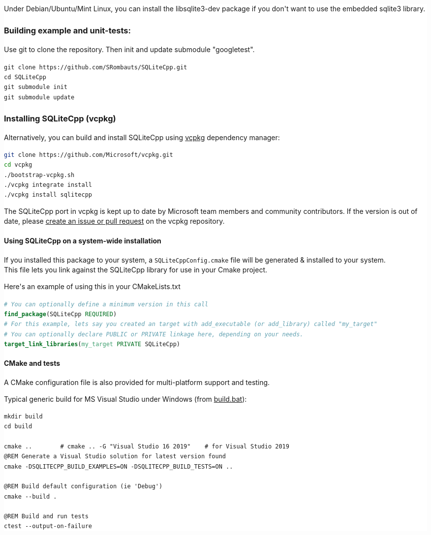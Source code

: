 Under Debian/Ubuntu/Mint Linux, you can install the libsqlite3-dev package if you don't want to use the embedded sqlite3 library.

### Building example and unit-tests:

Use git to clone the repository. Then init and update submodule "googletest".

```Shell
git clone https://github.com/SRombauts/SQLiteCpp.git
cd SQLiteCpp
git submodule init
git submodule update
```

### Installing SQLiteCpp (vcpkg)

Alternatively, you can build and install SQLiteCpp using [vcpkg](https://github.com/Microsoft/vcpkg/) dependency manager:

```bash or powershell
git clone https://github.com/Microsoft/vcpkg.git
cd vcpkg
./bootstrap-vcpkg.sh
./vcpkg integrate install
./vcpkg install sqlitecpp
```

The SQLiteCpp port in vcpkg is kept up to date by Microsoft team members and community contributors. If the version is out of date, please [create an issue or pull request](https://github.com/Microsoft/vcpkg) on the vcpkg repository.


#### Using SQLiteCpp on a system-wide installation

If you installed this package to your system, a `SQLiteCppConfig.cmake` file will be generated & installed to your system.  
This file lets you link against the SQLiteCpp library for use in your Cmake project.

Here's an example of using this in your CMakeLists.txt
```cmake
# You can optionally define a minimum version in this call
find_package(SQLiteCpp REQUIRED)
# For this example, lets say you created an target with add_executable (or add_library) called "my_target"
# You can optionally declare PUBLIC or PRIVATE linkage here, depending on your needs.
target_link_libraries(my_target PRIVATE SQLiteCpp)
```

#### CMake and tests
A CMake configuration file is also provided for multi-platform support and testing.

Typical generic build for MS Visual Studio under Windows (from [build.bat](build.bat)):

```Batchfile
mkdir build
cd build

cmake ..        # cmake .. -G "Visual Studio 16 2019"    # for Visual Studio 2019
@REM Generate a Visual Studio solution for latest version found
cmake -DSQLITECPP_BUILD_EXAMPLES=ON -DSQLITECPP_BUILD_TESTS=ON ..

@REM Build default configuration (ie 'Debug')
cmake --build .

@REM Build and run tests
ctest --output-on-failure
```
